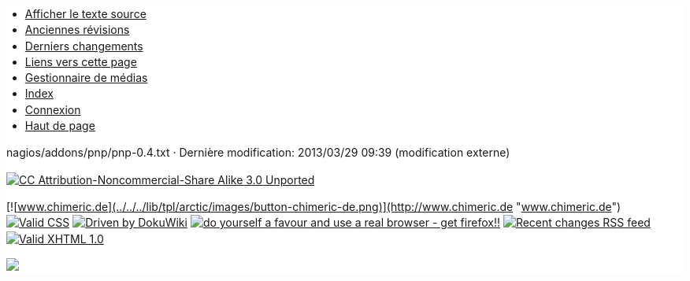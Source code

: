 -   [Afficher le texte
    source](pnp-0.4@do=edit&rev=0.html "Afficher le texte source [V]")
-   [Anciennes
    révisions](pnp-0.4@do=revisions.html "Anciennes révisions [O]")
-   [Derniers
    changements](pnp-0.4@do=recent.html "Derniers changements [R]")
-   [Liens vers cette
    page](pnp-0.4@do=backlink.html "Liens vers cette page")
-   [Gestionnaire de
    médias](pnp-0.4@do=media.html "Gestionnaire de médias")
-   [Index](pnp-0.4@do=index.html "Index [X]")
-   [Connexion](pnp-0.4@do=login&sectok=6bca6bdf16f8880de3d6d3649db89a26.html "Connexion")
-   [Haut de page](pnp-0.4.html#dokuwiki__top "Haut de page [T]")

nagios/addons/pnp/pnp-0.4.txt · Dernière modification: 2013/03/29 09:39
(modification externe)

[![CC Attribution-Noncommercial-Share Alike 3.0
Unported](../../../lib/images/license/button/cc-by-nc-sa.png)](http://creativecommons.org/licenses/by-nc-sa/3.0/)

[![www.chimeric.de](../../../lib/tpl/arctic/images/button-chimeric-de.png)](http://www.chimeric.de "www.chimeric.de")
[![Valid
CSS](../../../lib/tpl/arctic/images/button-css.png)](http://jigsaw.w3.org/css-validator/check/referer "Valid CSS")
[![Driven by
DokuWiki](../../../lib/tpl/arctic/images/button-dw.png)](http://wiki.splitbrain.org/wiki:dokuwiki "Driven by DokuWiki")
[![do yourself a favour and use a real browser - get
firefox!!](../../../lib/tpl/arctic/images/button-firefox.png)](http://www.firefox-browser.de "do yourself a favour and use a real browser - get firefox")
[![Recent changes RSS
feed](../../../lib/tpl/arctic/images/button-rss.png)](../../../feed.php "Recent changes RSS feed")
[![Valid XHTML
1.0](../../../lib/tpl/arctic/images/button-xhtml.png)](http://validator.w3.org/check/referer "Valid XHTML 1.0")

![](../../../lib/exe/indexer.php@id=nagios%253Aaddons%253Apnp%253Apnp-0.4&1424859917)

![](http://analytics.monitoring-fr.org/piwik.php?idsite=2)
